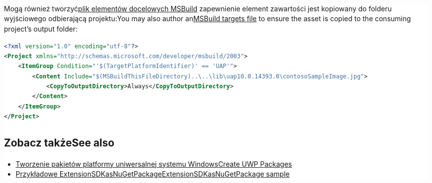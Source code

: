 <span data-ttu-id="8ee64-156">Mogą również tworzyć[plik elementów docelowych MSBuild](https://docs.microsoft.com/visualstudio/msbuild/msbuild-targets) zapewnienie element zawartości jest kopiowany do folderu wyjściowego odbierającą projektu:</span><span class="sxs-lookup"><span data-stu-id="8ee64-156">You may also author an[MSBuild targets file](https://docs.microsoft.com/visualstudio/msbuild/msbuild-targets) to ensure the asset is copied to the consuming project’s output folder:</span></span>

```xml
<?xml version="1.0" encoding="utf-8"?>
<Project xmlns="http://schemas.microsoft.com/developer/msbuild/2003">
    <ItemGroup Condition="'$(TargetPlatformIdentifier)' == 'UAP'">
        <Content Include="$(MSBuildThisFileDirectory)..\..\lib\uap10.0.14393.0\contosoSampleImage.jpg">
            <CopyToOutputDirectory>Always</CopyToOutputDirectory>
        </Content>
    </ItemGroup>
</Project>
```

## <a name="see-also"></a><span data-ttu-id="8ee64-157">Zobacz także</span><span class="sxs-lookup"><span data-stu-id="8ee64-157">See also</span></span>

- [<span data-ttu-id="8ee64-158">Tworzenie pakietów platformy uniwersalnej systemu Windows</span><span class="sxs-lookup"><span data-stu-id="8ee64-158">Create UWP Packages</span></span>](create-uwp-packages.md)
- [<span data-ttu-id="8ee64-159">Przykładowe ExtensionSDKasNuGetPackage</span><span class="sxs-lookup"><span data-stu-id="8ee64-159">ExtensionSDKasNuGetPackage sample</span></span>](https://github.com/NuGet/Samples/tree/master/ExtensionSDKasNuGetPackage)
